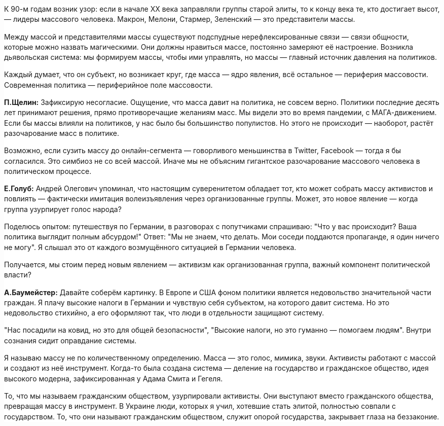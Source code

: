 К 90-м годам возник узор: если в начале XX века заправляли группы старой элиты, то к концу века те, кто достигает высот, — лидеры массового человека.
Макрон, Мелони, Стармер, Зеленский — это представители массы.

Между массой и представителями массы существуют подспудные нерефлексированные связи — связи общности, которые можно назвать магическими.
Они должны нравиться массе, постоянно замеряют её настроение.
Возникла дьявольская система: мы формируем массы, чтобы ими управлять, но массы — главный источник давления на политиков.

Каждый думает, что он субъект, но возникает круг, где масса — ядро явления, всё остальное — периферия массовости.
Современная политика — периферийное поле массовости.

**П.Щелин:**
Зафиксирую несогласие.
Ощущение, что масса давит на политика, не совсем верно.
Политики последние десять лет принимают решения, прямо противоречащие желаниям масс.
Мы видели это во время пандемии, с МАГА-движением.
Если бы массы влияли на политиков, у нас было бы большинство популистов.
Но этого не происходит — наоборот, растёт разочарование масс в политике.

Возможно, если сузить массу до онлайн-сегмента — говорливого меньшинства в Twitter, Facebook — тогда я бы согласился.
Это симбиоз не со всей массой.
Иначе мы не объясним гигантское разочарование массового человека в политическом процессе.

**Е.Голуб:**
Андрей Олегович упоминал, что настоящим суверенитетом обладает тот, кто может собрать массу активистов и повлиять — фактически имитация волеизъявления через организованные группы.
Может, это новое явление — когда группа узурпирует голос народа?

Поделюсь опытом: путешествуя по Германии, в разговорах с попутчиками спрашиваю: "Что у вас происходит? Ваша политика выглядит полным абсурдом!"
Ответ: "Мы не знаем, что делать. Мои соседи поддаются пропаганде, я один ничего не могу".
Я слышал это от каждого возмущённого ситуацией в Германии человека.

Получается, мы стоим перед новым явлением — активизм как организованная группа, важный компонент политической власти?

**А.Баумейстер:**
Давайте соберём картинку.
В Европе и США фоном политики является недовольство значительной части граждан.
Я плачу высокие налоги в Германии и чувствую себя субъектом, на которого давит система.
Но это недовольство стихийно, а его оформляют так, что люди в отдельности защищают систему.

"Нас посадили на ковид, но это для общей безопасности", "Высокие налоги, но это гуманно — помогаем людям".
Внутри сознания сидит оправдание системы.

Я называю массу не по количественному определению.
Масса — это голос, мимика, звуки. Активисты работают с массой и создают из неё инструмент.
Когда-то была создана система — деление на государство и гражданское общество, идея высокого модерна, зафиксированная у Адама Смита и Гегеля.

То, что мы называем гражданским обществом, узурпировали активисты.
Они выступают вместо гражданского общества, превращая массу в инструмент.
В Украине люди, которых я учил, хотевшие стать элитой, полностью совпали с государством.
То, что они называют гражданским обществом, служит опорой государства, закрывает глаза на беззаконие.
